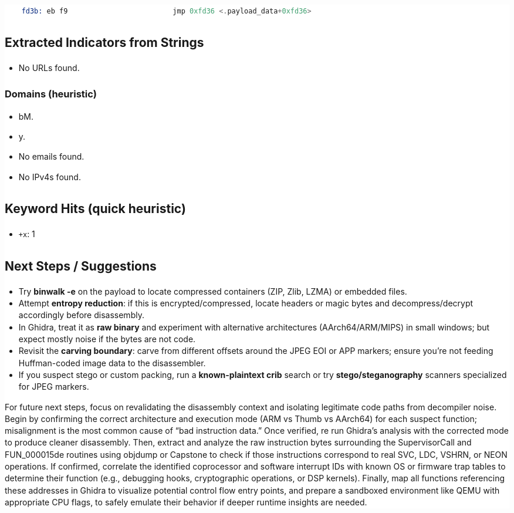 ```asm
    fd3b: eb f9                        	jmp	0xfd36 <.payload_data+0xfd36>
```

## Extracted Indicators from Strings

- No URLs found.

### Domains (heuristic)

- bM.
- y.
- No emails found.

- No IPv4s found.

## Keyword Hits (quick heuristic)

- `+x`: 1
## Next Steps / Suggestions

- Try **binwalk -e** on the payload to locate compressed containers (ZIP, Zlib, LZMA) or embedded files.
- Attempt **entropy reduction**: if this is encrypted/compressed, locate headers or magic bytes and decompress/decrypt accordingly before disassembly.
- In Ghidra, treat it as **raw binary** and experiment with alternative architectures (AArch64/ARM/MIPS) in small windows; but expect mostly noise if the bytes are not code.
- Revisit the **carving boundary**: carve from different offsets around the JPEG EOI or APP markers; ensure you’re not feeding Huffman-coded image data to the disassembler.
- If you suspect stego or custom packing, run a **known-plaintext crib** search or try **stego/steganography** scanners specialized for JPEG markers.

For future next steps, focus on revalidating the disassembly context and isolating legitimate code paths from decompiler noise. Begin by confirming the correct architecture and execution mode (ARM vs Thumb vs AArch64) for each suspect function; misalignment is the most common cause of “bad instruction data.” Once verified, re run Ghidra’s analysis with the corrected mode to produce cleaner disassembly. Then, extract and analyze the raw instruction bytes surrounding the SupervisorCall and FUN_000015de routines using objdump or Capstone to check if those instructions correspond to real SVC, LDC, VSHRN, or NEON operations. If confirmed, correlate the identified coprocessor and software interrupt IDs with known OS or firmware trap tables to determine their function (e.g., debugging hooks, cryptographic operations, or DSP kernels). Finally, map all functions referencing these addresses in Ghidra to visualize potential control flow entry points, and prepare a sandboxed environment like QEMU with appropriate CPU flags, to safely emulate their behavior if deeper runtime insights are needed.
